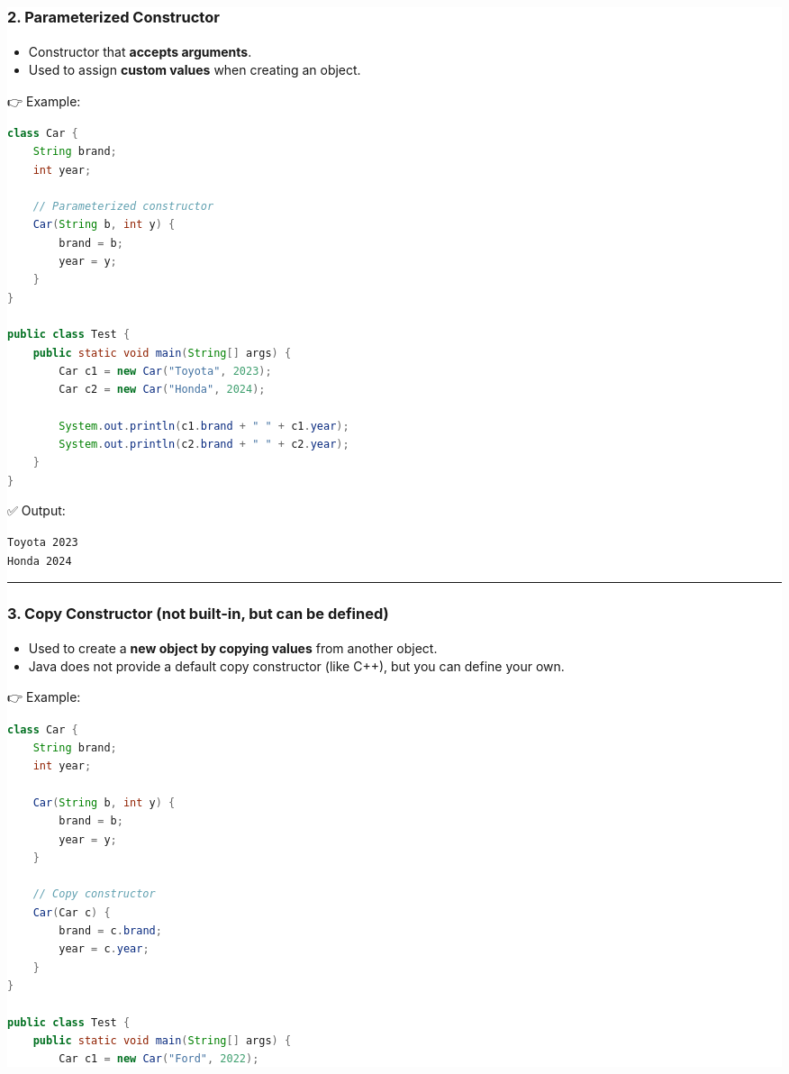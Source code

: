 ### **2. Parameterized Constructor**

- Constructor that **accepts arguments**.
- Used to assign **custom values** when creating an object.

👉 Example:

```java
class Car {
    String brand;
    int year;

    // Parameterized constructor
    Car(String b, int y) {
        brand = b;
        year = y;
    }
}

public class Test {
    public static void main(String[] args) {
        Car c1 = new Car("Toyota", 2023);
        Car c2 = new Car("Honda", 2024);

        System.out.println(c1.brand + " " + c1.year);
        System.out.println(c2.brand + " " + c2.year);
    }
}
```

✅ Output:

```
Toyota 2023
Honda 2024
```

---

### **3. Copy Constructor** (not built-in, but can be defined)

- Used to create a **new object by copying values** from another object.
- Java does not provide a default copy constructor (like C++), but you can define your own.

👉 Example:

```java
class Car {
    String brand;
    int year;

    Car(String b, int y) {
        brand = b;
        year = y;
    }

    // Copy constructor
    Car(Car c) {
        brand = c.brand;
        year = c.year;
    }
}

public class Test {
    public static void main(String[] args) {
        Car c1 = new Car("Ford", 2022);
```